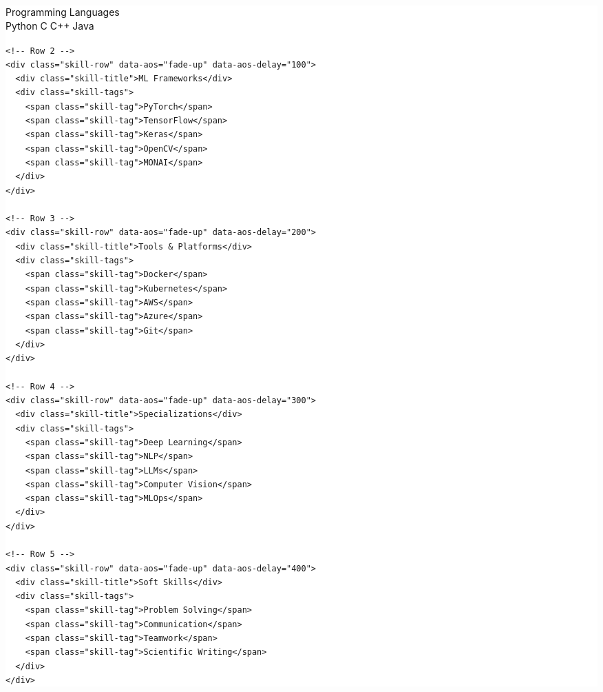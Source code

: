   <div class="skills-rows">
    <!-- Row 1 -->
    <div class="skill-row" data-aos="fade-up">
      <div class="skill-title">Programming Languages</div>
      <div class="skill-tags">
        <span class="skill-tag">Python</span>
        <span class="skill-tag">C</span>
        <span class="skill-tag">C++</span>
        <span class="skill-tag">Java</span>
      </div>
    </div>

    <!-- Row 2 -->
    <div class="skill-row" data-aos="fade-up" data-aos-delay="100">
      <div class="skill-title">ML Frameworks</div>
      <div class="skill-tags">
        <span class="skill-tag">PyTorch</span>
        <span class="skill-tag">TensorFlow</span>
        <span class="skill-tag">Keras</span>
        <span class="skill-tag">OpenCV</span>
        <span class="skill-tag">MONAI</span>
      </div>
    </div>

    <!-- Row 3 -->
    <div class="skill-row" data-aos="fade-up" data-aos-delay="200">
      <div class="skill-title">Tools & Platforms</div>
      <div class="skill-tags">
        <span class="skill-tag">Docker</span>
        <span class="skill-tag">Kubernetes</span>
        <span class="skill-tag">AWS</span>
        <span class="skill-tag">Azure</span>
        <span class="skill-tag">Git</span>
      </div>
    </div>

    <!-- Row 4 -->
    <div class="skill-row" data-aos="fade-up" data-aos-delay="300">
      <div class="skill-title">Specializations</div>
      <div class="skill-tags">
        <span class="skill-tag">Deep Learning</span>
        <span class="skill-tag">NLP</span>
        <span class="skill-tag">LLMs</span>
        <span class="skill-tag">Computer Vision</span>
        <span class="skill-tag">MLOps</span>
      </div>
    </div>

    <!-- Row 5 -->
    <div class="skill-row" data-aos="fade-up" data-aos-delay="400">
      <div class="skill-title">Soft Skills</div>
      <div class="skill-tags">
        <span class="skill-tag">Problem Solving</span>
        <span class="skill-tag">Communication</span>
        <span class="skill-tag">Teamwork</span>
        <span class="skill-tag">Scientific Writing</span>
      </div>
    </div>
  </div>
</section>
